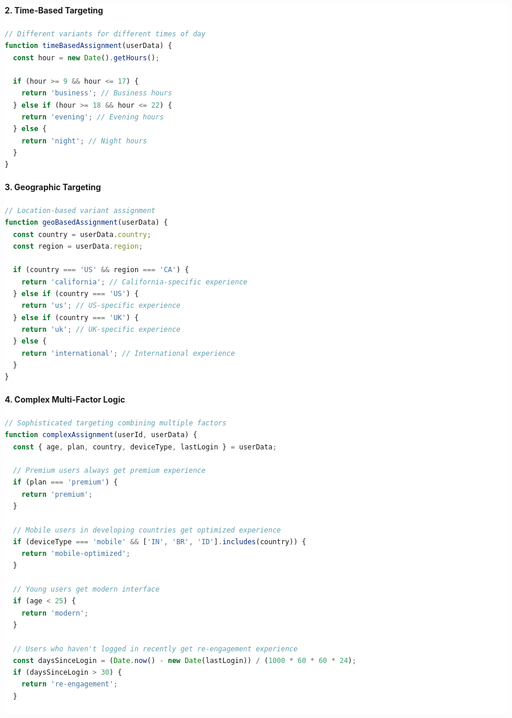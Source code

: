 
#### 2. Time-Based Targeting

```javascript
// Different variants for different times of day
function timeBasedAssignment(userData) {
  const hour = new Date().getHours();
  
  if (hour >= 9 && hour <= 17) {
    return 'business'; // Business hours
  } else if (hour >= 18 && hour <= 22) {
    return 'evening'; // Evening hours
  } else {
    return 'night'; // Night hours
  }
}
```

#### 3. Geographic Targeting

```javascript
// Location-based variant assignment
function geoBasedAssignment(userData) {
  const country = userData.country;
  const region = userData.region;
  
  if (country === 'US' && region === 'CA') {
    return 'california'; // California-specific experience
  } else if (country === 'US') {
    return 'us'; // US-specific experience
  } else if (country === 'UK') {
    return 'uk'; // UK-specific experience
  } else {
    return 'international'; // International experience
  }
}
```

#### 4. Complex Multi-Factor Logic

```javascript
// Sophisticated targeting combining multiple factors
function complexAssignment(userId, userData) {
  const { age, plan, country, deviceType, lastLogin } = userData;
  
  // Premium users always get premium experience
  if (plan === 'premium') {
    return 'premium';
  }
  
  // Mobile users in developing countries get optimized experience
  if (deviceType === 'mobile' && ['IN', 'BR', 'ID'].includes(country)) {
    return 'mobile-optimized';
  }
  
  // Young users get modern interface
  if (age < 25) {
    return 'modern';
  }
  
  // Users who haven't logged in recently get re-engagement experience
  const daysSinceLogin = (Date.now() - new Date(lastLogin)) / (1000 * 60 * 60 * 24);
  if (daysSinceLogin > 30) {
    return 're-engagement';
  }
  
```